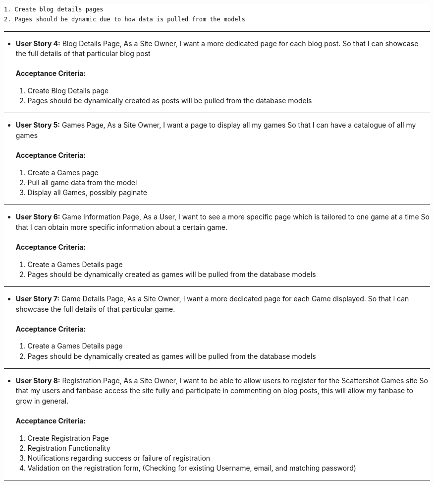     1. Create blog details pages
    2. Pages should be dynamic due to how data is pulled from the models

---

-   **User Story 4:** Blog Details Page, As a Site Owner, I want a more dedicated page for each blog post.
    So that I can showcase the full details of that particular blog post
    <br><br>
    **Acceptance Criteria:**

    1. Create Blog Details page
    2. Pages should be dynamically created as posts will be pulled from the database models

---

-   **User Story 5:** Games Page, As a Site Owner, I want a page to display all my games
    So that I can have a catalogue of all my games
    <br><br>
    **Acceptance Criteria:**

    1. Create a Games page
    2. Pull all game data from the model
    3. Display all Games, possibly paginate

---

-   **User Story 6:** Game Information Page, As a User, I want to see a more specific page which is tailored to one game at a time
    So that I can obtain more specific information about a certain game.
    <br><br>
    **Acceptance Criteria:**

    1. Create a Games Details page
    2. Pages should be dynamically created as games will be pulled from the database models

---

-   **User Story 7:** Game Details Page, As a Site Owner, I want a more dedicated page for each Game displayed.
    So that I can showcase the full details of that particular game.
    <br><br>
    **Acceptance Criteria:**

    1. Create a Games Details page
    2. Pages should be dynamically created as games will be pulled from the database models

---

-   **User Story 8:** Registration Page, As a Site Owner, I want to be able to allow users to register for the Scattershot Games site
    So that my users and fanbase access the site fully and participate in commenting on blog posts,
    this will allow my fanbase to grow in general.
    <br><br>
    **Acceptance Criteria:**

    1. Create Registration Page
    2. Registration Functionality
    3. Notifications regarding success or failure of registration
    4. Validation on the registration form, (Checking for existing Username, email, and matching password)

---